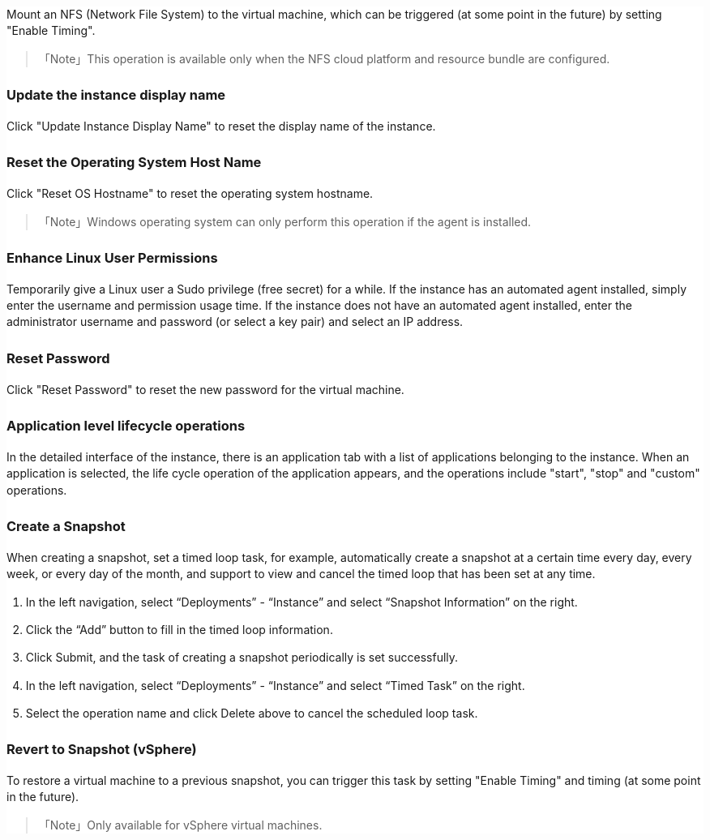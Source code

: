 Mount an NFS (Network File System) to the virtual machine, which can be triggered (at some point in the future) by setting "Enable Timing".

>「Note」This operation is available only when the NFS cloud platform and resource bundle are configured.


### Update the instance display name

Click "Update Instance Display Name" to reset the display name of the instance.

### Reset the Operating System Host Name

Click "Reset OS Hostname" to reset the operating system hostname.

>「Note」Windows operating system can only perform this operation if the agent is installed.

### Enhance Linux User Permissions

Temporarily give a Linux user a Sudo privilege (free secret) for a while. If the instance has an automated agent installed, simply enter the username and permission usage time. If the instance does not have an automated agent installed, enter the administrator username and password (or select a key pair) and select an IP address.

### Reset Password

Click "Reset Password" to reset the new password for the virtual machine.

### Application level lifecycle operations

In the detailed interface of the instance, there is an application tab with a list of applications belonging to the instance. When an application is selected, the life cycle operation of the application appears, and the operations include "start", "stop" and "custom" operations.

### Create a Snapshot

When creating a snapshot, set a timed loop task, for example, automatically create a snapshot at a certain time every day, every week, or every day of the month, and support to view and cancel the timed loop that has been set at any time.

1. In the left navigation, select “Deployments” - “Instance” and select “Snapshot Information” on the right.

2. Click the “Add” button to fill in the timed loop information.

3. Click Submit, and the task of creating a snapshot periodically is set successfully.

4. In the left navigation, select “Deployments” - “Instance” and select “Timed Task” on the right.

5. Select the operation name and click Delete above to cancel the scheduled loop task.

### Revert to Snapshot (vSphere)

To restore a virtual machine to a previous snapshot, you can trigger this task by setting "Enable Timing" and timing (at some point in the future).

>「Note」Only available for vSphere virtual machines.

